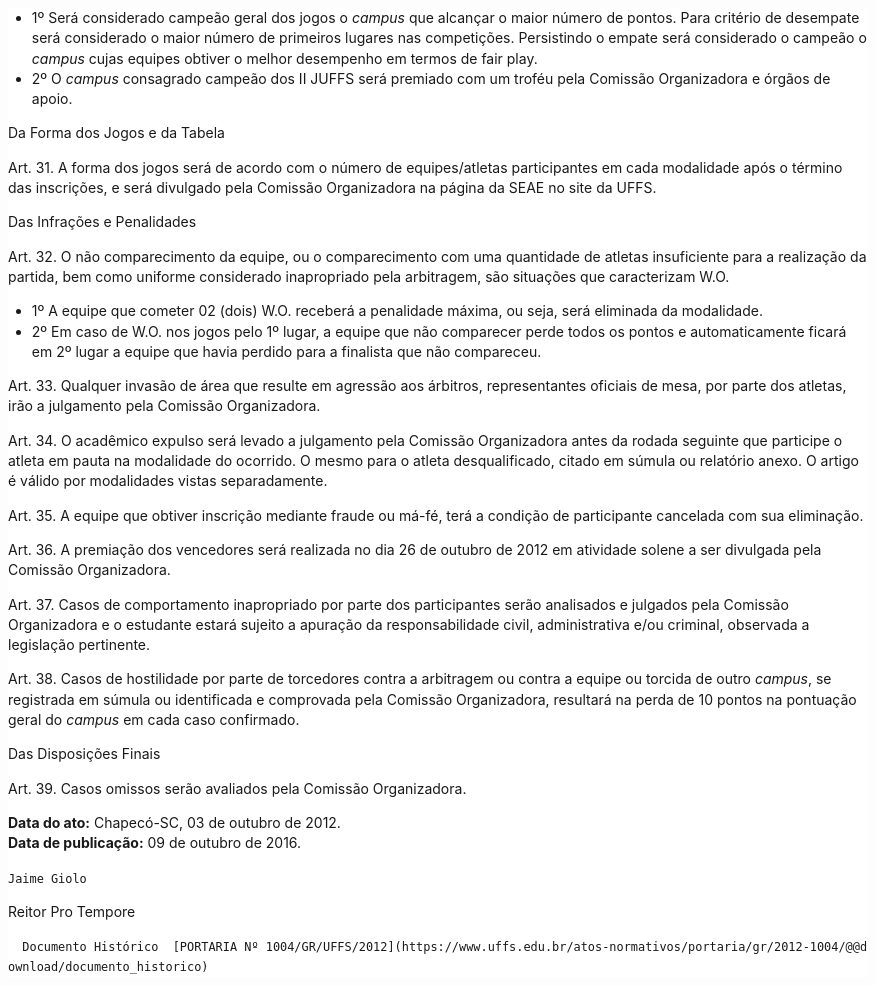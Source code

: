  
 * 1º Será considerado campeão geral dos jogos o *campus* que alcançar o maior número de pontos. Para critério de desempate será considerado o maior número de primeiros lugares nas competições. Persistindo o empate será considerado o campeão o *campus* cujas equipes obtiver o melhor desempenho em termos de fair play.
 * 2º O *campus* consagrado campeão dos II JUFFS será premiado com um troféu pela Comissão Organizadora e órgãos de apoio.
 
 Da Forma dos Jogos e da Tabela

 Art. 31. A forma dos jogos será de acordo com o número de equipes/atletas participantes em cada modalidade após o término das inscrições, e será divulgado pela Comissão Organizadora na página da SEAE no site da UFFS.

 Das Infrações e Penalidades

 Art. 32. O não comparecimento da equipe, ou o comparecimento com uma quantidade de atletas insuficiente para a realização da partida, bem como uniforme considerado inapropriado pela arbitragem, são situações que caracterizam W.O.

 
 * 1º A equipe que cometer 02 (dois) W.O. receberá a penalidade máxima, ou seja, será eliminada da modalidade.
 * 2º Em caso de W.O. nos jogos pelo 1º lugar, a equipe que não comparecer perde todos os pontos e automaticamente ficará em 2º lugar a equipe que havia perdido para a finalista que não compareceu.
 
 Art. 33. Qualquer invasão de área que resulte em agressão aos árbitros, representantes oficiais de mesa, por parte dos atletas, irão a julgamento pela Comissão Organizadora.

 Art. 34. O acadêmico expulso será levado a julgamento pela Comissão Organizadora antes da rodada seguinte que participe o atleta em pauta na modalidade do ocorrido. O mesmo para o atleta desqualificado, citado em súmula ou relatório anexo. O artigo é válido por modalidades vistas separadamente.

 Art. 35. A equipe que obtiver inscrição mediante fraude ou má-fé, terá a condição de participante cancelada com sua eliminação.

 Art. 36. A premiação dos vencedores será realizada no dia 26 de outubro de 2012 em atividade solene a ser divulgada pela Comissão Organizadora.

 Art. 37. Casos de comportamento inapropriado por parte dos participantes serão analisados e julgados pela Comissão Organizadora e o estudante estará sujeito a apuração da responsabilidade civil, administrativa e/ou criminal, observada a legislação pertinente.

 Art. 38. Casos de hostilidade por parte de torcedores contra a arbitragem ou contra a equipe ou torcida de outro *campus*, se registrada em súmula ou identificada e comprovada pela Comissão Organizadora, resultará na perda de 10 pontos na pontuação geral do *campus* em cada caso confirmado.

 Das Disposições Finais

 Art. 39. Casos omissos serão avaliados pela Comissão Organizadora.

   **Data do ato:** Chapecó-SC, 03 de outubro de 2012.   
 **Data de publicação:**  09 de outubro de 2016. 

    Jaime Giolo   
 Reitor Pro Tempore 

      Documento Histórico  [PORTARIA Nº 1004/GR/UFFS/2012](https://www.uffs.edu.br/atos-normativos/portaria/gr/2012-1004/@@download/documento_historico)     
      